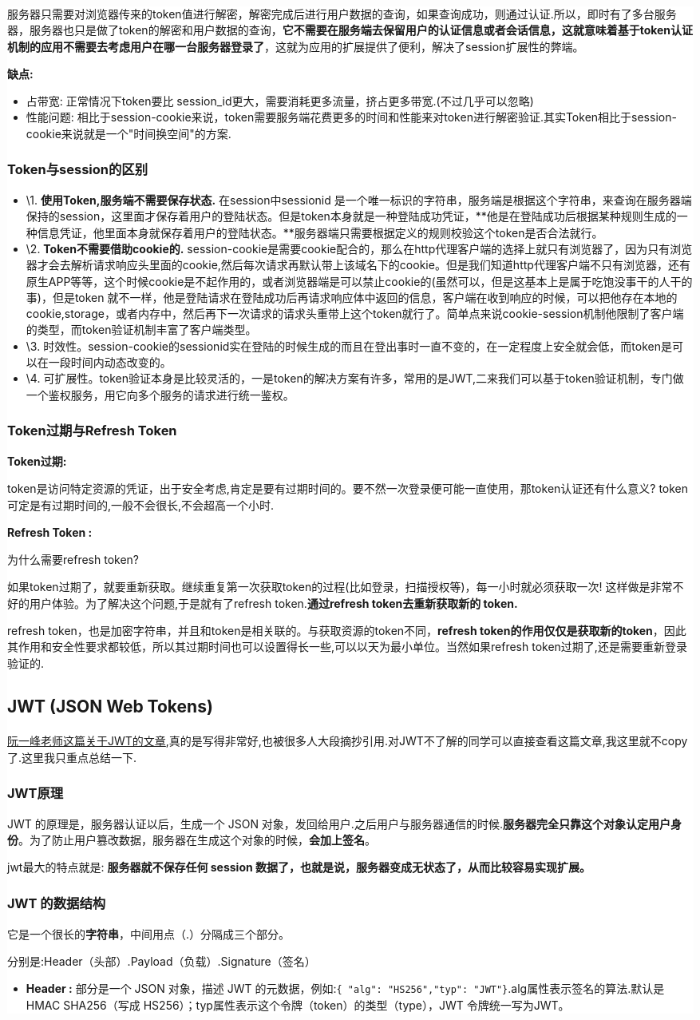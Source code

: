 服务器只需要对浏览器传来的token值进行解密，解密完成后进行用户数据的查询，如果查询成功，则通过认证.所以，即时有了多台服务器，服务器也只是做了token的解密和用户数据的查询，**它不需要在服务端去保留用户的认证信息或者会话信息，这就意味着基于token认证机制的应用不需要去考虑用户在哪一台服务器登录了**，这就为应用的扩展提供了便利，解决了session扩展性的弊端。

**缺点:**

- 占带宽: 正常情况下token要比 session_id更大，需要消耗更多流量，挤占更多带宽.(不过几乎可以忽略)
- 性能问题: 相比于session-cookie来说，token需要服务端花费更多的时间和性能来对token进行解密验证.其实Token相比于session-cookie来说就是一个"时间换空间"的方案.

### Token与session的区别

- \1. **使用Token,服务端不需要保存状态.** 在session中sessionid 是一个唯一标识的字符串，服务端是根据这个字符串，来查询在服务器端保持的session，这里面才保存着用户的登陆状态。但是token本身就是一种登陆成功凭证，**他是在登陆成功后根据某种规则生成的一种信息凭证，他里面本身就保存着用户的登陆状态。**服务器端只需要根据定义的规则校验这个token是否合法就行。
- \2. **Token不需要借助cookie的.** session-cookie是需要cookie配合的，那么在http代理客户端的选择上就只有浏览器了，因为只有浏览器才会去解析请求响应头里面的cookie,然后每次请求再默认带上该域名下的cookie。但是我们知道http代理客户端不只有浏览器，还有原生APP等等，这个时候cookie是不起作用的，或者浏览器端是可以禁止cookie的(虽然可以，但是这基本上是属于吃饱没事干的人干的事)，但是token 就不一样，他是登陆请求在登陆成功后再请求响应体中返回的信息，客户端在收到响应的时候，可以把他存在本地的cookie,storage，或者内存中，然后再下一次请求的请求头重带上这个token就行了。简单点来说cookie-session机制他限制了客户端的类型，而token验证机制丰富了客户端类型。
- \3. 时效性。session-cookie的sessionid实在登陆的时候生成的而且在登出事时一直不变的，在一定程度上安全就会低，而token是可以在一段时间内动态改变的。
- \4. 可扩展性。token验证本身是比较灵活的，一是token的解决方案有许多，常用的是JWT,二来我们可以基于token验证机制，专门做一个鉴权服务，用它向多个服务的请求进行统一鉴权。

### Token过期与Refresh Token

**Token过期:**

token是访问特定资源的凭证，出于安全考虑,肯定是要有过期时间的。要不然一次登录便可能一直使用，那token认证还有什么意义? token可定是有过期时间的,一般不会很长,不会超高一个小时.

**Refresh Token :**

为什么需要refresh token?

如果token过期了，就要重新获取。继续重复第一次获取token的过程(比如登录，扫描授权等)，每一小时就必须获取一次! 这样做是非常不好的用户体验。为了解决这个问题,于是就有了refresh token.**通过refresh token去重新获取新的 token.**

refresh token，也是加密字符串，并且和token是相关联的。与获取资源的token不同，**refresh token的作用仅仅是获取新的token**，因此其作用和安全性要求都较低，所以其过期时间也可以设置得长一些,可以以天为最小单位。当然如果refresh token过期了,还是需要重新登录验证的.

## JWT (JSON Web Tokens)

[阮一峰老师这篇关于JWT的文章](https://link.juejin.cn/?target=http%3A%2F%2Fwww.ruanyifeng.com%2Fblog%2F2018%2F07%2Fjson_web_token-tutorial.html),真的是写得非常好,也被很多人大段摘抄引用.对JWT不了解的同学可以直接查看这篇文章,我这里就不copy了.这里我只重点总结一下.

### JWT原理

JWT 的原理是，服务器认证以后，生成一个 JSON 对象，发回给用户.之后用户与服务器通信的时候.**服务器完全只靠这个对象认定用户身份**。为了防止用户篡改数据，服务器在生成这个对象的时候，**会加上签名**。

jwt最大的特点就是: **服务器就不保存任何 session 数据了，也就是说，服务器变成无状态了，从而比较容易实现扩展。**

### JWT 的数据结构

它是一个很长的**字符串**，中间用点（.）分隔成三个部分。

分别是:Header（头部）.Payload（负载）.Signature（签名）

- **Header :** 部分是一个 JSON 对象，描述 JWT 的元数据，例如:`{ "alg": "HS256","typ": "JWT"}`.alg属性表示签名的算法.默认是 HMAC SHA256（写成 HS256）；typ属性表示这个令牌（token）的类型（type），JWT 令牌统一写为JWT。
